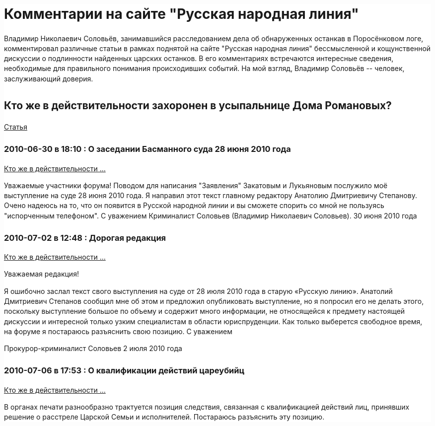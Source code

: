 # Комментарии на сайте "Русская народная линия"

Владимир Николаевич Соловьёв, занимавшийся расследованием дела об обнаруженных останкав в Поросёнковом логе, комментировал различные статьи в рамках поднятой на сайте "Русская народная линия" бессмысленной и кощунственной дискуссии о подлинности найденных царских останков. В его комментариях встречаются интересные сведения, необходимые для правильного понимания происходивших событий. На мой взгляд, Владимир Соловьёв -- человек, заслуживающий доверия.

## Кто же в действительности захоронен в усыпальнице Дома Романовых?
[Статья](http://ruskline.ru/analitika/2010/06/29/kto_zhe_v_dejstvitelnosti_zahoronen_v_usypalnice_doma_romanovyh/)

### 2010-06-30 в 18:10 : О заседании Басманного суда 28 июня 2010 года
[Кто же в действительности ...](http://ruskline.ru/analitika/2010/06/29/kto_zhe_v_dejstvitelnosti_zahoronen_v_usypalnice_doma_romanovyh/?p=7#comments)

Уважаемые участники форума!
Поводом для написания "Заявления" Закатовым и Лукьяновым послужило моё выступление на суде 28 июня 2010 года.
Я направил этот текст главному редактору Анатолию Дмитриевичу Степанову. Очено надеюсь на то, что он появится в Русской народной линии и вы сможете спорить со мной не пользуясь "испорченным телефоном".
С уважением
Криминалист Соловьев (Владимир Николаевич Соловьев).
30 июня 2010 года

### 2010-07-02 в 12:48 : Дорогая редакция
[Кто же в действительности ...](http://ruskline.ru/analitika/2010/06/29/kto_zhe_v_dejstvitelnosti_zahoronen_v_usypalnice_doma_romanovyh/?p=6#comments)

Уважаемая редакция!

Я ошибочно заслал текст свого выступления на суде от 28 июля 2010 года в старую «Русскую линию».
Анатолий Дмитриевич Степанов сообщил мне об этом и предложил опубликовать выступление, но я попросил его не делать этого, поскольку выступление большое по объему и содержит много информации, не относящейся к предмету настоящей дискуссии и интересной только узким специалистам в области юриспруденции.
Как только выберется свободное время, на форуме я постараюсь разъяснить свою позицию.
С уважением

Прокурор-криминалист
Соловьев
2 июля 2010 года

### 2010-07-06 в 17:53 : О квалификации действий цареубийц
[Кто же в действительности ...](http://ruskline.ru/analitika/2010/06/29/kto_zhe_v_dejstvitelnosti_zahoronen_v_usypalnice_doma_romanovyh/?p=4#comments)

В органах печати разнообразно трактуется позиция следствия, связанная с квалификацией действий лиц, принявших решение о расстреле Царской Семьи и исполнителей.
Постараюсь разъяснить эту позицию.
